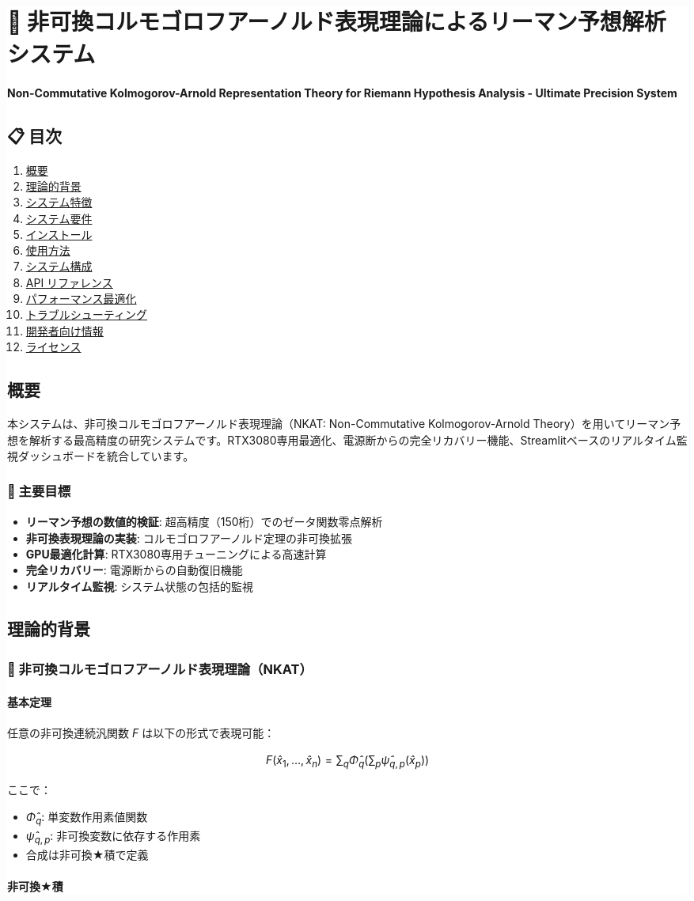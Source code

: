 # 🌌 非可換コルモゴロフアーノルド表現理論によるリーマン予想解析システム

**Non-Commutative Kolmogorov-Arnold Representation Theory for Riemann Hypothesis Analysis - Ultimate Precision System**

## 📋 目次

1. [概要](#概要)
2. [理論的背景](#理論的背景)
3. [システム特徴](#システム特徴)
4. [システム要件](#システム要件)
5. [インストール](#インストール)
6. [使用方法](#使用方法)
7. [システム構成](#システム構成)
8. [API リファレンス](#api-リファレンス)
9. [パフォーマンス最適化](#パフォーマンス最適化)
10. [トラブルシューティング](#トラブルシューティング)
11. [開発者向け情報](#開発者向け情報)
12. [ライセンス](#ライセンス)

## 概要

本システムは、非可換コルモゴロフアーノルド表現理論（NKAT: Non-Commutative Kolmogorov-Arnold Theory）を用いてリーマン予想を解析する最高精度の研究システムです。RTX3080専用最適化、電源断からの完全リカバリー機能、Streamlitベースのリアルタイム監視ダッシュボードを統合しています。

### 🎯 主要目標

- **リーマン予想の数値的検証**: 超高精度（150桁）でのゼータ関数零点解析
- **非可換表現理論の実装**: コルモゴロフアーノルド定理の非可換拡張
- **GPU最適化計算**: RTX3080専用チューニングによる高速計算
- **完全リカバリー**: 電源断からの自動復旧機能
- **リアルタイム監視**: システム状態の包括的監視

## 理論的背景

### 🧮 非可換コルモゴロフアーノルド表現理論（NKAT）

#### 基本定理

任意の非可換連続汎関数 $F$ は以下の形式で表現可能：

$$F(\hat{x}_1, \ldots, \hat{x}_n) = \sum_{q} \hat{\Phi}_q\left(\sum_{p} \hat{\psi}_{q,p}(\hat{x}_p)\right)$$

ここで：
- $\hat{\Phi}_q$: 単変数作用素値関数
- $\hat{\psi}_{q,p}$: 非可換変数に依存する作用素
- 合成は非可換★積で定義

#### 非可換★積

